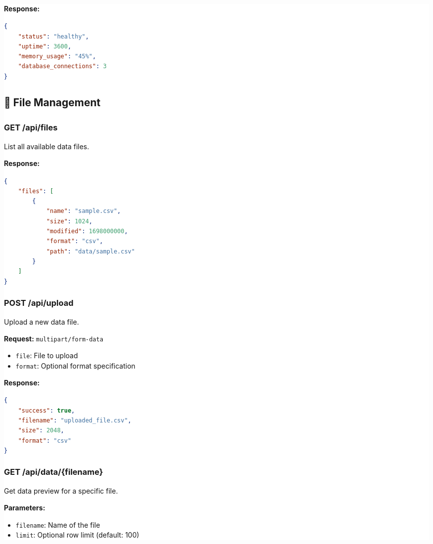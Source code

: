 **Response:**
```json
{
    "status": "healthy",
    "uptime": 3600,
    "memory_usage": "45%",
    "database_connections": 3
}
```

## 📁 **File Management**

### **GET /api/files**
List all available data files.

**Response:**
```json
{
    "files": [
        {
            "name": "sample.csv",
            "size": 1024,
            "modified": 1698000000,
            "format": "csv",
            "path": "data/sample.csv"
        }
    ]
}
```

### **POST /api/upload**
Upload a new data file.

**Request:** `multipart/form-data`
- `file`: File to upload
- `format`: Optional format specification

**Response:**
```json
{
    "success": true,
    "filename": "uploaded_file.csv",
    "size": 2048,
    "format": "csv"
}
```

### **GET /api/data/{filename}**
Get data preview for a specific file.

**Parameters:**
- `filename`: Name of the file
- `limit`: Optional row limit (default: 100)
